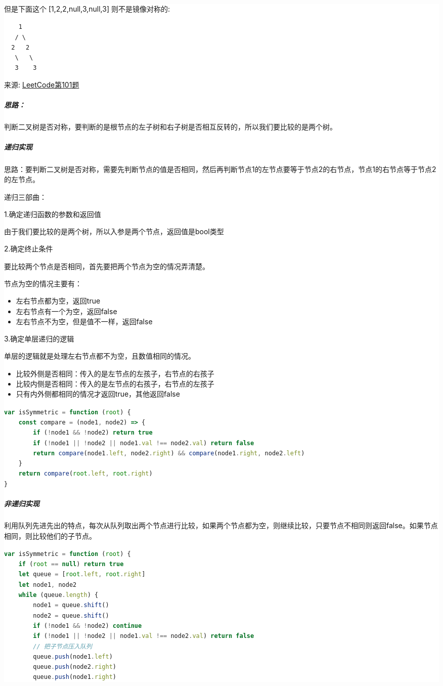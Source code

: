 但是下面这个 [1,2,2,null,3,null,3] 则不是镜像对称的:

```text
    1
   / \
  2   2
   \   \
   3    3
```

来源: [LeetCode第101题](https://leetcode-cn.com/problems/symmetric-tree/)

##### 思路：

判断二叉树是否对称，要判断的是根节点的左子树和右子树是否相互反转的，所以我们要比较的是两个树。

##### 递归实现

思路：要判断二叉树是否对称，需要先判断节点的值是否相同，然后再判断节点1的左节点要等于节点2的右节点，节点1的右节点等于节点2的左节点。

递归三部曲：

1.确定递归函数的参数和返回值

由于我们要比较的是两个树，所以入参是两个节点，返回值是bool类型

2.确定终止条件

要比较两个节点是否相同，首先要把两个节点为空的情况弄清楚。

节点为空的情况主要有：

- 左右节点都为空，返回true
- 左右节点有一个为空，返回false
- 左右节点不为空，但是值不一样，返回false

3.确定单层递归的逻辑

单层的逻辑就是处理左右节点都不为空，且数值相同的情况。

- 比较外侧是否相同：传入的是左节点的左孩子，右节点的右孩子
- 比较内侧是否相同：传入的是左节点的右孩子，右节点的左孩子
- 只有内外侧都相同的情况才返回true，其他返回false

```js
var isSymmetric = function (root) {
    const compare = (node1, node2) => {
        if (!node1 && !node2) return true
        if (!node1 || !node2 || node1.val !== node2.val) return false
        return compare(node1.left, node2.right) && compare(node1.right, node2.left)
    }
    return compare(root.left, root.right)
}
```

##### 非递归实现

利用队列先进先出的特点，每次从队列取出两个节点进行比较，如果两个节点都为空，则继续比较，只要节点不相同则返回false。如果节点相同，则比较他们的子节点。

```js
var isSymmetric = function (root) {
    if (root == null) return true
    let queue = [root.left, root.right]
    let node1, node2
    while (queue.length) {
        node1 = queue.shift()
        node2 = queue.shift()
        if (!node1 && !node2) continue
        if (!node1 || !node2 || node1.val !== node2.val) return false
        // 把子节点压入队列
        queue.push(node1.left)
        queue.push(node2.right)
        queue.push(node1.right)
```